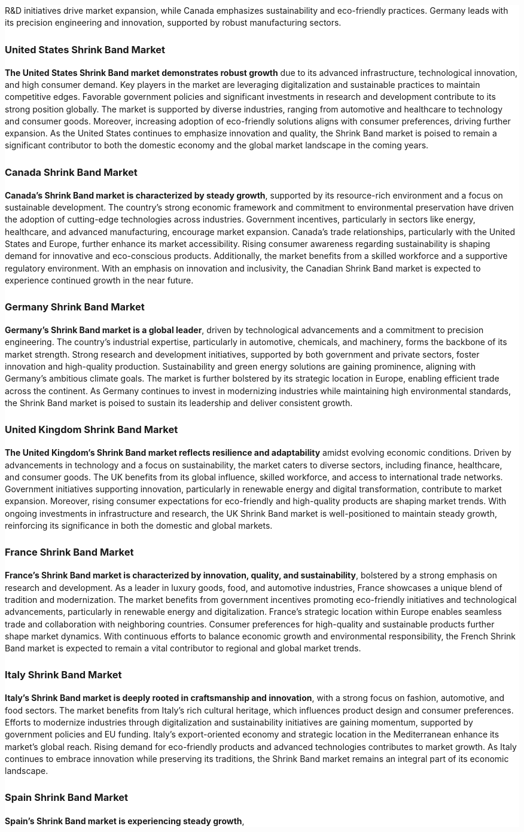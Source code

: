 R&amp;D initiatives drive market expansion, while Canada emphasizes sustainability and eco-friendly practices. Germany leads with its precision engineering and innovation, supported by robust manufacturing sectors.</span></em></p></blockquote><h3><strong>United States Shrink Band Market</strong></h3><p><strong>The United States Shrink Band market demonstrates robust growth</strong> due to its advanced infrastructure, technological innovation, and high consumer demand. Key players in the market are leveraging digitalization and sustainable practices to maintain competitive edges. Favorable government policies and significant investments in research and development contribute to its strong position globally. The market is supported by diverse industries, ranging from automotive and healthcare to technology and consumer goods. Moreover, increasing adoption of eco-friendly solutions aligns with consumer preferences, driving further expansion. As the United States continues to emphasize innovation and quality, the Shrink Band market is poised to remain a significant contributor to both the domestic economy and the global market landscape in the coming years.</p><h3><strong>Canada Shrink Band Market</strong></h3><p><strong>Canada&rsquo;s Shrink Band market is characterized by steady growth</strong>, supported by its resource-rich environment and a focus on sustainable development. The country&rsquo;s strong economic framework and commitment to environmental preservation have driven the adoption of cutting-edge technologies across industries. Government incentives, particularly in sectors like energy, healthcare, and advanced manufacturing, encourage market expansion. Canada&rsquo;s trade relationships, particularly with the United States and Europe, further enhance its market accessibility. Rising consumer awareness regarding sustainability is shaping demand for innovative and eco-conscious products. Additionally, the market benefits from a skilled workforce and a supportive regulatory environment. With an emphasis on innovation and inclusivity, the Canadian Shrink Band market is expected to experience continued growth in the near future.</p><h3><strong>Germany Shrink Band Market</strong></h3><p><strong>Germany&rsquo;s Shrink Band market is a global leader</strong>, driven by technological advancements and a commitment to precision engineering. The country&rsquo;s industrial expertise, particularly in automotive, chemicals, and machinery, forms the backbone of its market strength. Strong research and development initiatives, supported by both government and private sectors, foster innovation and high-quality production. Sustainability and green energy solutions are gaining prominence, aligning with Germany&rsquo;s ambitious climate goals. The market is further bolstered by its strategic location in Europe, enabling efficient trade across the continent. As Germany continues to invest in modernizing industries while maintaining high environmental standards, the Shrink Band market is poised to sustain its leadership and deliver consistent growth.</p><h3><strong>United Kingdom Shrink Band Market</strong></h3><p><strong>The United Kingdom&rsquo;s Shrink Band market reflects resilience and adaptability</strong> amidst evolving economic conditions. Driven by advancements in technology and a focus on sustainability, the market caters to diverse sectors, including finance, healthcare, and consumer goods. The UK benefits from its global influence, skilled workforce, and access to international trade networks. Government initiatives supporting innovation, particularly in renewable energy and digital transformation, contribute to market expansion. Moreover, rising consumer expectations for eco-friendly and high-quality products are shaping market trends. With ongoing investments in infrastructure and research, the UK Shrink Band market is well-positioned to maintain steady growth, reinforcing its significance in both the domestic and global markets.</p><h3><strong>France Shrink Band Market</strong></h3><p><strong>France&rsquo;s Shrink Band market is characterized by innovation, quality, and sustainability</strong>, bolstered by a strong emphasis on research and development. As a leader in luxury goods, food, and automotive industries, France showcases a unique blend of tradition and modernization. The market benefits from government incentives promoting eco-friendly initiatives and technological advancements, particularly in renewable energy and digitalization. France&rsquo;s strategic location within Europe enables seamless trade and collaboration with neighboring countries. Consumer preferences for high-quality and sustainable products further shape market dynamics. With continuous efforts to balance economic growth and environmental responsibility, the French Shrink Band market is expected to remain a vital contributor to regional and global market trends.</p><h3><strong>Italy Shrink Band Market</strong></h3><p><strong>Italy&rsquo;s Shrink Band market is deeply rooted in craftsmanship and innovation</strong>, with a strong focus on fashion, automotive, and food sectors. The market benefits from Italy&rsquo;s rich cultural heritage, which influences product design and consumer preferences. Efforts to modernize industries through digitalization and sustainability initiatives are gaining momentum, supported by government policies and EU funding. Italy&rsquo;s export-oriented economy and strategic location in the Mediterranean enhance its market&rsquo;s global reach. Rising demand for eco-friendly products and advanced technologies contributes to market growth. As Italy continues to embrace innovation while preserving its traditions, the Shrink Band market remains an integral part of its economic landscape.</p><h3><strong>Spain Shrink Band Market</strong></h3><p><strong>Spain&rsquo;s Shrink Band market is experiencing steady growth</strong>,